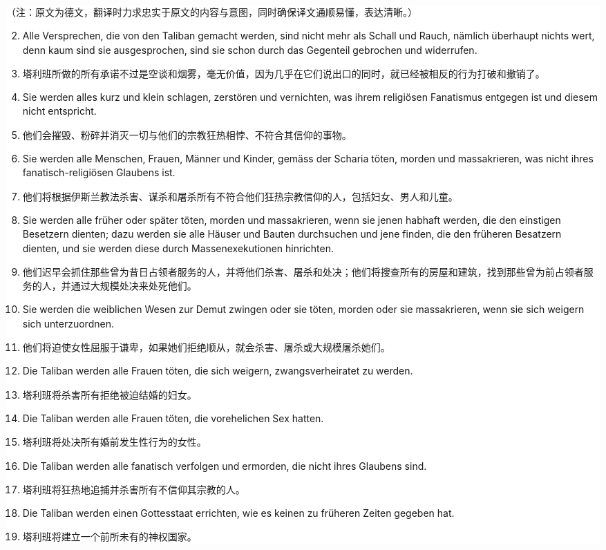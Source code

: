 （注：原文为德文，翻译时力求忠实于原文的内容与意图，同时确保译文通顺易懂，表达清晰。）

2. Alle Versprechen, die von den Taliban gemacht werden, sind nicht mehr als Schall und Rauch, nämlich überhaupt nichts wert, denn kaum sind sie ausgesprochen, sind sie schon durch das Gegenteil gebrochen und widerrufen.
2. 塔利班所做的所有承诺不过是空谈和烟雾，毫无价值，因为几乎在它们说出口的同时，就已经被相反的行为打破和撤销了。

3. Sie werden alles kurz und klein schlagen, zerstören und vernichten, was ihrem religiösen Fanatismus entgegen ist und diesem nicht entspricht.
3. 他们会摧毁、粉碎并消灭一切与他们的宗教狂热相悖、不符合其信仰的事物。

4. Sie werden alle Menschen, Frauen, Männer und Kinder, gemäss der Scharia töten, morden und massakrieren, was nicht ihres fanatisch-religiösen Glaubens ist.
4. 他们将根据伊斯兰教法杀害、谋杀和屠杀所有不符合他们狂热宗教信仰的人，包括妇女、男人和儿童。

5. Sie werden alle früher oder später töten, morden und massakrieren, wenn sie jenen habhaft werden, die den einstigen Besetzern dienten; dazu werden sie alle Häuser und Bauten durchsuchen und jene finden, die den früheren Besatzern dienten, und sie werden diese durch Massenexekutionen hinrichten.
5. 他们迟早会抓住那些曾为昔日占领者服务的人，并将他们杀害、屠杀和处决；他们将搜查所有的房屋和建筑，找到那些曾为前占领者服务的人，并通过大规模处决来处死他们。

6. Sie werden die weiblichen Wesen zur Demut zwingen oder sie töten, morden oder sie massakrieren, wenn sie sich weigern sich unterzuordnen.
6. 他们将迫使女性屈服于谦卑，如果她们拒绝顺从，就会杀害、屠杀或大规模屠杀她们。

7. Die Taliban werden alle Frauen töten, die sich weigern, zwangsverheiratet zu werden.
7. 塔利班将杀害所有拒绝被迫结婚的妇女。

8. Die Taliban werden alle Frauen töten, die vorehelichen Sex hatten.
8. 塔利班将处决所有婚前发生性行为的女性。

9. Die Taliban werden alle fanatisch verfolgen und ermorden, die nicht ihres Glaubens sind.
9. 塔利班将狂热地追捕并杀害所有不信仰其宗教的人。

10. Die Taliban werden einen Gottesstaat errichten, wie es keinen zu früheren Zeiten gegeben hat.
10. 塔利班将建立一个前所未有的神权国家。
